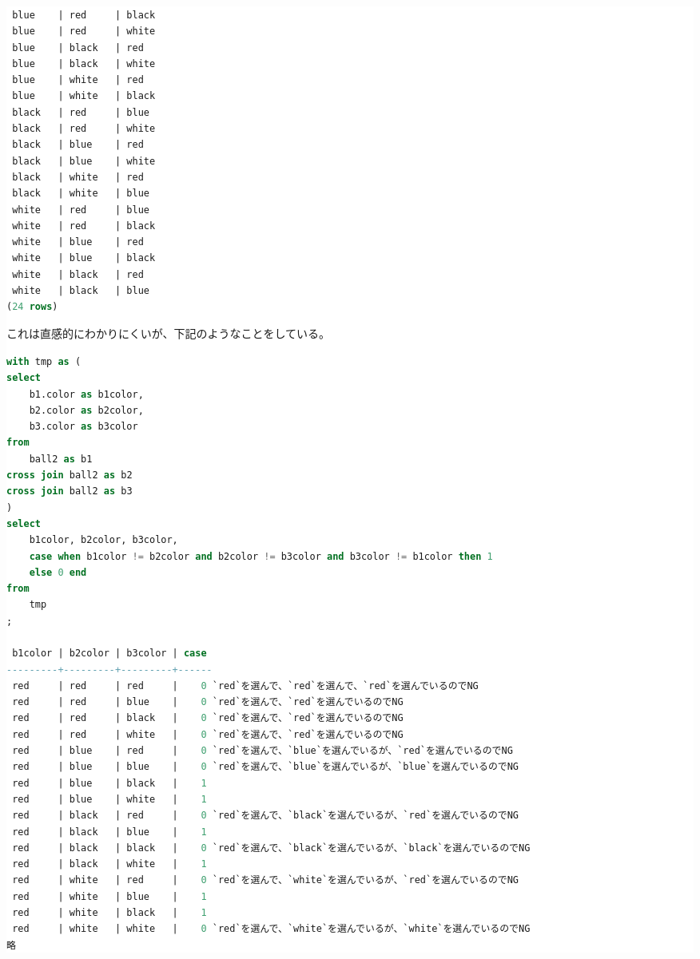 ```sql
 blue    | red     | black
 blue    | red     | white
 blue    | black   | red
 blue    | black   | white
 blue    | white   | red
 blue    | white   | black
 black   | red     | blue
 black   | red     | white
 black   | blue    | red
 black   | blue    | white
 black   | white   | red
 black   | white   | blue
 white   | red     | blue
 white   | red     | black
 white   | blue    | red
 white   | blue    | black
 white   | black   | red
 white   | black   | blue
(24 rows)
```

これは直感的にわかりにくいが、下記のようなことをしている。

```sql
with tmp as (
select
    b1.color as b1color,
    b2.color as b2color,
    b3.color as b3color
from
    ball2 as b1
cross join ball2 as b2
cross join ball2 as b3
)
select
    b1color, b2color, b3color,
    case when b1color != b2color and b2color != b3color and b3color != b1color then 1
    else 0 end
from
    tmp
;

 b1color | b2color | b3color | case
---------+---------+---------+------
 red     | red     | red     |    0 `red`を選んで、`red`を選んで、`red`を選んでいるのでNG
 red     | red     | blue    |    0 `red`を選んで、`red`を選んでいるのでNG
 red     | red     | black   |    0 `red`を選んで、`red`を選んでいるのでNG
 red     | red     | white   |    0 `red`を選んで、`red`を選んでいるのでNG
 red     | blue    | red     |    0 `red`を選んで、`blue`を選んでいるが、`red`を選んでいるのでNG
 red     | blue    | blue    |    0 `red`を選んで、`blue`を選んでいるが、`blue`を選んでいるのでNG
 red     | blue    | black   |    1
 red     | blue    | white   |    1
 red     | black   | red     |    0 `red`を選んで、`black`を選んでいるが、`red`を選んでいるのでNG
 red     | black   | blue    |    1
 red     | black   | black   |    0 `red`を選んで、`black`を選んでいるが、`black`を選んでいるのでNG
 red     | black   | white   |    1
 red     | white   | red     |    0 `red`を選んで、`white`を選んでいるが、`red`を選んでいるのでNG
 red     | white   | blue    |    1
 red     | white   | black   |    1
 red     | white   | white   |    0 `red`を選んで、`white`を選んでいるが、`white`を選んでいるのでNG
略
```
